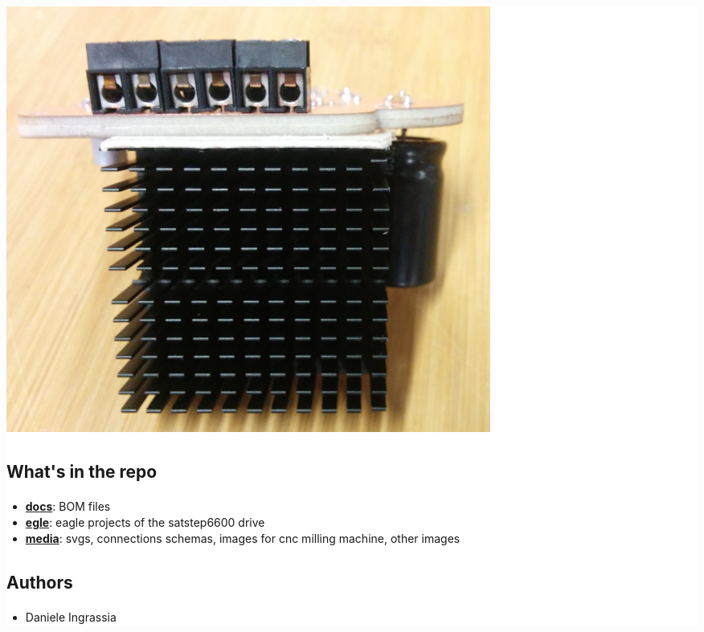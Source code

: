 <img src="media/satstep6600_b2w.jpg" width="70%">

What's in the repo
--

- **[docs](https://github.com/satstep/satstep6600/tree/master/docs)**: BOM files
- **[egle](https://github.com/satstep/satstep6600/tree/master/eagle)**: eagle projects of the satstep6600 drive
- **[media](https://github.com/satstep/satstep6600/tree/master/media)**: svgs, connections schemas, images for cnc milling machine, other images

Authors
--

- Daniele Ingrassia
